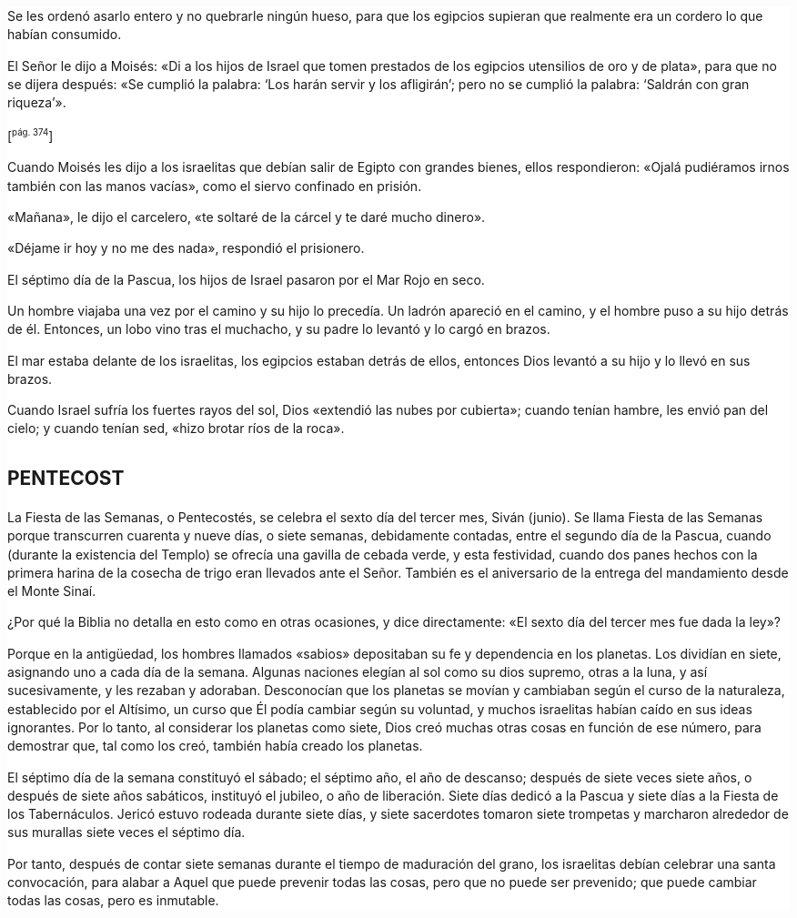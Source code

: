 Se les ordenó asarlo entero y no quebrarle ningún hueso, para que los egipcios supieran que realmente era un cordero lo que habían consumido.

El Señor le dijo a Moisés: «Di a los hijos de Israel que tomen prestados de los egipcios utensilios de oro y de plata», para que no se dijera después: «Se cumplió la palabra: ‘Los harán servir y los afligirán’; pero no se cumplió la palabra: ‘Saldrán con gran riqueza’».

<span id="p374">[<sup><small>pág. 374</small></sup>]</span>

Cuando Moisés les dijo a los israelitas que debían salir de Egipto con grandes bienes, ellos respondieron: «Ojalá pudiéramos irnos también con las manos vacías», como el siervo confinado en prisión.

«Mañana», le dijo el carcelero, «te soltaré de la cárcel y te daré mucho dinero».

«Déjame ir hoy y no me des nada», respondió el prisionero.

El séptimo día de la Pascua, los hijos de Israel pasaron por el Mar Rojo en seco.

Un hombre viajaba una vez por el camino y su hijo lo precedía. Un ladrón apareció en el camino, y el hombre puso a su hijo detrás de él. Entonces, un lobo vino tras el muchacho, y su padre lo levantó y lo cargó en brazos.

El mar estaba delante de los israelitas, los egipcios estaban detrás de ellos, entonces Dios levantó a su hijo y lo llevó en sus brazos.

Cuando Israel sufría los fuertes rayos del sol, Dios «extendió las nubes por cubierta»; cuando tenían hambre, les envió pan del cielo; y cuando tenían sed, «hizo brotar ríos de la roca».

## PENTECOST

La Fiesta de las Semanas, o Pentecostés, se celebra el sexto día del tercer mes, Siván (junio). Se llama Fiesta de las Semanas porque transcurren cuarenta y nueve días, o siete semanas, debidamente contadas, entre el segundo día de la Pascua, cuando (durante la existencia del Templo) se ofrecía una gavilla de cebada verde, y esta festividad, cuando dos panes hechos con la primera harina de la cosecha de trigo eran llevados ante el Señor. También es el aniversario de la entrega del mandamiento desde el Monte Sinaí.

¿Por qué la Biblia no detalla en esto como en otras ocasiones, y dice directamente: «El sexto día del tercer mes fue dada la ley»?

Porque en la antigüedad, los hombres llamados «sabios» depositaban su fe y dependencia en los planetas. Los dividían en siete, asignando uno a cada día de la semana. Algunas naciones elegían al sol como su dios supremo, otras a la luna, y así sucesivamente, y les rezaban y adoraban. Desconocían que los planetas se movían y cambiaban según el curso de la naturaleza, establecido por el Altísimo, un curso que Él podía cambiar según su voluntad, y muchos israelitas habían caído en sus ideas ignorantes. Por lo tanto, al considerar los planetas como siete, Dios creó muchas otras cosas en función de ese número, para demostrar que, tal como los creó, también había creado los planetas.

El séptimo día de la semana constituyó el sábado; el séptimo año, el año de descanso; después de siete veces siete años, o después de siete años sabáticos, instituyó el jubileo, o año de liberación. Siete días dedicó a la Pascua y siete días a la Fiesta de los Tabernáculos. Jericó estuvo rodeada durante siete días, y siete sacerdotes tomaron siete trompetas y marcharon alrededor de sus murallas siete veces el séptimo día.

Por tanto, después de contar siete semanas durante el tiempo de maduración del grano, los israelitas debían celebrar una santa convocación, para alabar a Aquel que puede prevenir todas las cosas, pero que no puede ser prevenido; que puede cambiar todas las cosas, pero es inmutable.
